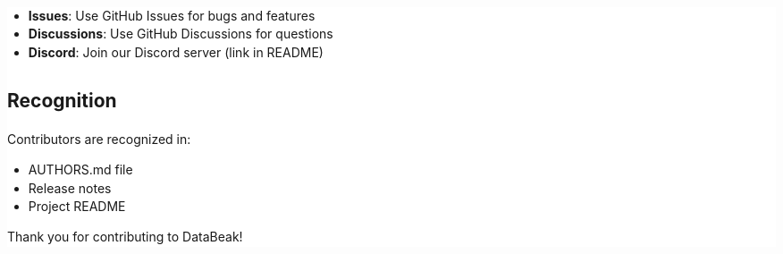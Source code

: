 - **Issues**: Use GitHub Issues for bugs and features
- **Discussions**: Use GitHub Discussions for questions
- **Discord**: Join our Discord server (link in README)

## Recognition

Contributors are recognized in:

- AUTHORS.md file
- Release notes
- Project README

Thank you for contributing to DataBeak!

